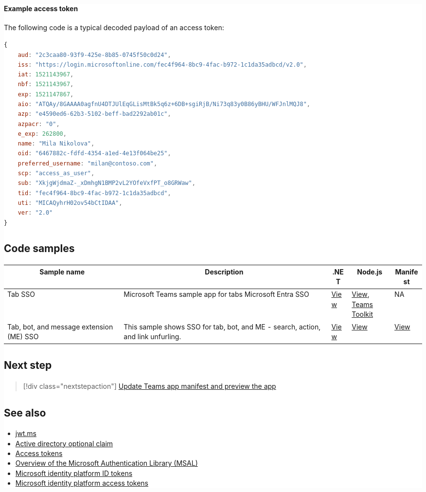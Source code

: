 #### Example access token

The following code is a typical decoded payload of an access token:

```javascript
{
    aud: "2c3caa80-93f9-425e-8b85-0745f50c0d24",
    iss: "https://login.microsoftonline.com/fec4f964-8bc9-4fac-b972-1c1da35adbcd/v2.0",
    iat: 1521143967,
    nbf: 1521143967,
    exp: 1521147867,
    aio: "ATQAy/8GAAAA0agfnU4DTJUlEqGLisMtBk5q6z+6DB+sgiRjB/Ni73q83y0B86yBHU/WFJnlMQJ8",
    azp: "e4590ed6-62b3-5102-beff-bad2292ab01c",
    azpacr: "0",
    e_exp: 262800,
    name: "Mila Nikolova",
    oid: "6467882c-fdfd-4354-a1ed-4e13f064be25",
    preferred_username: "milan@contoso.com",
    scp: "access_as_user",
    sub: "XkjgWjdmaZ-_xDmhgN1BMP2vL2YOfeVxfPT_o8GRWaw",
    tid: "fec4f964-8bc9-4fac-b972-1c1da35adbcd",
    uti: "MICAQyhrH02ov54bCtIDAA",
    ver: "2.0"
}
```

## Code samples

| Sample name | Description | .NET| Node.js | Manifest |
|---------------|---------------|------|--------------|-----|
| Tab SSO |Microsoft Teams sample app for tabs Microsoft Entra SSO| [View](https://github.com/OfficeDev/Microsoft-Teams-Samples/tree/main/samples/tab-sso/csharp)|[View](https://github.com/OfficeDev/Microsoft-Teams-Samples/blob/main/samples/tab-sso/nodejs), </br>[Teams Toolkit](../../../toolkit/visual-studio-code-tab-sso.md)|NA|
| Tab, bot, and message extension (ME) SSO | This sample shows SSO for tab, bot, and ME - search, action, and link unfurling. |  [View](https://github.com/OfficeDev/Microsoft-Teams-Samples/tree/main/samples/app-sso/csharp) | [View](https://github.com/OfficeDev/Microsoft-Teams-Samples/tree/main/samples/app-sso/nodejs) | [View](https://github.com/OfficeDev/Microsoft-Teams-Samples/blob/main/samples/app-sso/csharp/demo-manifest/App-SSO.zip) |

## Next step

> [!div class="nextstepaction"]
> [Update Teams app manifest and preview the app](tab-sso-manifest.md)

## See also

- [jwt.ms](https://jwt.ms/)
- [Active directory optional claim](/azure/active-directory/develop/active-directory-optional-claims)
- [Access tokens](/azure/active-directory/develop/access-tokens)
- [Overview of the Microsoft Authentication Library (MSAL)](/azure/active-directory/develop/msal-overview)
- [Microsoft identity platform ID tokens](/azure/active-directory/develop/id-tokens)
- [Microsoft identity platform access tokens](/azure/active-directory/develop/access-tokens#validating-tokens)
